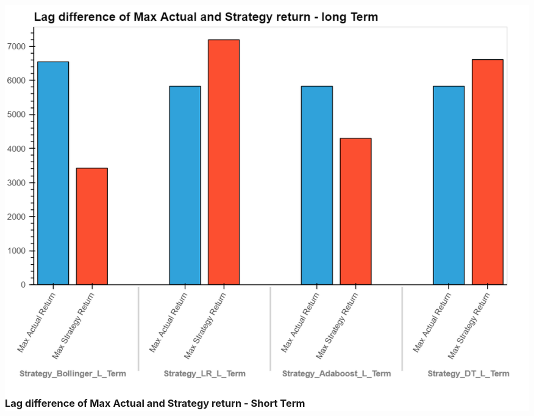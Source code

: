 ![Lag difference of Max Actual and Strategy return - Long Term](images/Lag%20difference%20of%20Max%20Actual%20and%20Strategy%20return%20-%20long%20Term.png)

### Lag difference of Max Actual and Strategy return - Short Term